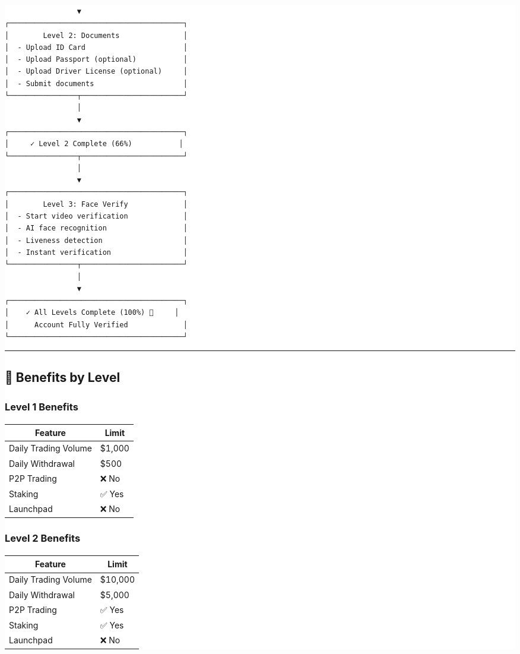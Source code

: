 ```
                 ▼
┌─────────────────────────────────────────┐
│        Level 2: Documents               │
│  - Upload ID Card                       │
│  - Upload Passport (optional)           │
│  - Upload Driver License (optional)     │
│  - Submit documents                     │
└────────────────┬────────────────────────┘
                 │
                 ▼
┌─────────────────────────────────────────┐
│     ✓ Level 2 Complete (66%)           │
└────────────────┬────────────────────────┘
                 │
                 ▼
┌─────────────────────────────────────────┐
│        Level 3: Face Verify             │
│  - Start video verification             │
│  - AI face recognition                  │
│  - Liveness detection                   │
│  - Instant verification                 │
└────────────────┬────────────────────────┘
                 │
                 ▼
┌─────────────────────────────────────────┐
│    ✓ All Levels Complete (100%) 🎉     │
│      Account Fully Verified             │
└─────────────────────────────────────────┘
```

---

## 🎯 Benefits by Level

### Level 1 Benefits
| Feature | Limit |
|---------|-------|
| Daily Trading Volume | $1,000 |
| Daily Withdrawal | $500 |
| P2P Trading | ❌ No |
| Staking | ✅ Yes |
| Launchpad | ❌ No |

### Level 2 Benefits
| Feature | Limit |
|---------|-------|
| Daily Trading Volume | $10,000 |
| Daily Withdrawal | $5,000 |
| P2P Trading | ✅ Yes |
| Staking | ✅ Yes |
| Launchpad | ❌ No |
